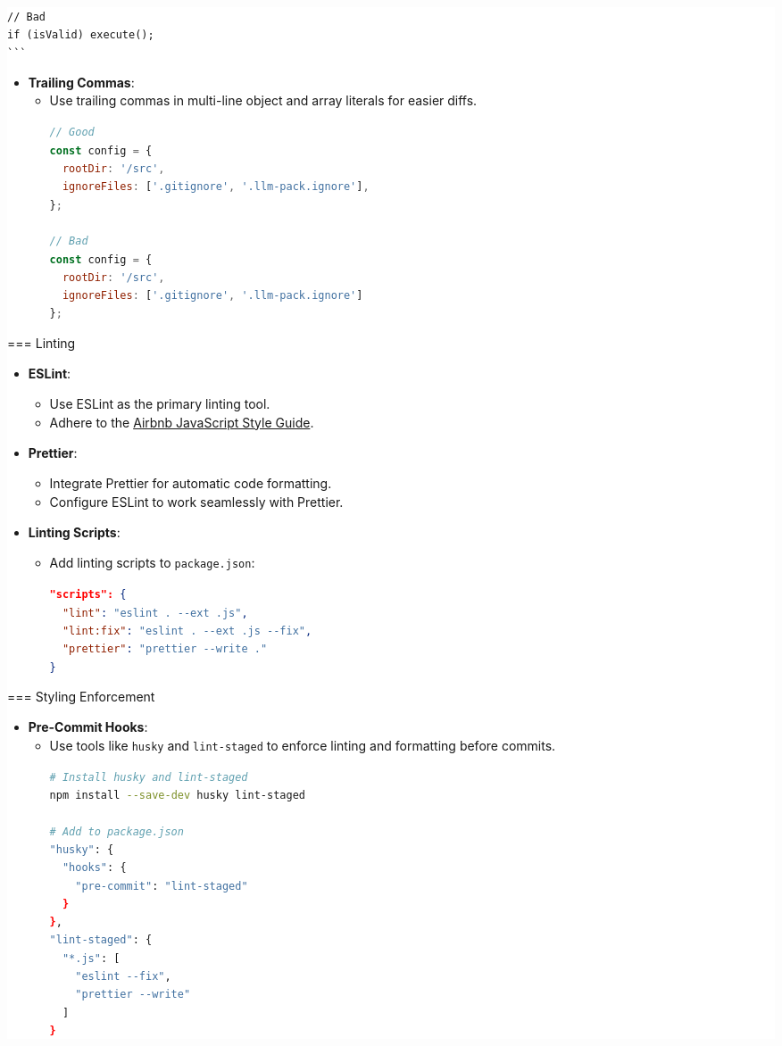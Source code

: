     // Bad
    if (isValid) execute();
    ```

- **Trailing Commas**:
  - Use trailing commas in multi-line object and array literals for easier diffs.
    ```javascript
    // Good
    const config = {
      rootDir: '/src',
      ignoreFiles: ['.gitignore', '.llm-pack.ignore'],
    };

    // Bad
    const config = {
      rootDir: '/src',
      ignoreFiles: ['.gitignore', '.llm-pack.ignore']
    };
    ```

=== Linting

- **ESLint**:
  - Use ESLint as the primary linting tool.
  - Adhere to the [Airbnb JavaScript Style Guide](https://github.com/airbnb/javascript).

- **Prettier**:
  - Integrate Prettier for automatic code formatting.
  - Configure ESLint to work seamlessly with Prettier.

- **Linting Scripts**:
  - Add linting scripts to `package.json`:
    ```json
    "scripts": {
      "lint": "eslint . --ext .js",
      "lint:fix": "eslint . --ext .js --fix",
      "prettier": "prettier --write ."
    }
    ```

=== Styling Enforcement

- **Pre-Commit Hooks**:
  - Use tools like `husky` and `lint-staged` to enforce linting and formatting before commits.
    ```bash
    # Install husky and lint-staged
    npm install --save-dev husky lint-staged

    # Add to package.json
    "husky": {
      "hooks": {
        "pre-commit": "lint-staged"
      }
    },
    "lint-staged": {
      "*.js": [
        "eslint --fix",
        "prettier --write"
      ]
    }
    ```

